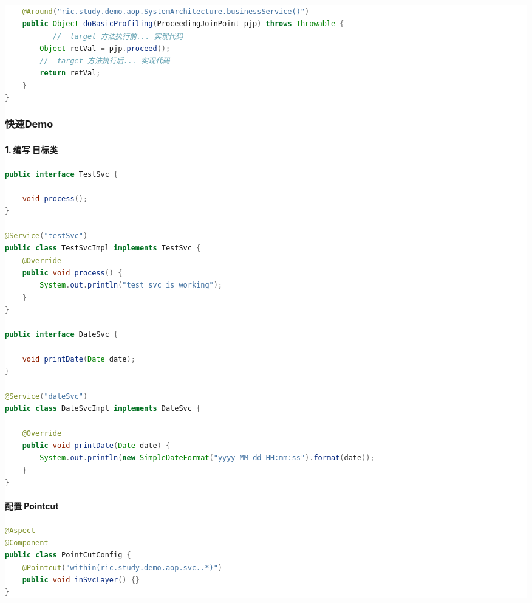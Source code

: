 ~~~java
    @Around("ric.study.demo.aop.SystemArchitecture.businessService()")
    public Object doBasicProfiling(ProceedingJoinPoint pjp) throws Throwable {
           //  target 方法执行前... 实现代码
        Object retVal = pjp.proceed();
        //  target 方法执行后... 实现代码
        return retVal;
    }
}
~~~

### 快速Demo

#### 1. 编写 目标类

~~~java
public interface TestSvc {

    void process();
}

@Service("testSvc")
public class TestSvcImpl implements TestSvc {
    @Override
    public void process() {
        System.out.println("test svc is working");
    }
}

public interface DateSvc {

    void printDate(Date date);
}

@Service("dateSvc")
public class DateSvcImpl implements DateSvc {

    @Override
    public void printDate(Date date) {
        System.out.println(new SimpleDateFormat("yyyy-MM-dd HH:mm:ss").format(date));
    }
}
~~~

#### 配置 Pointcut

~~~java
@Aspect
@Component
public class PointCutConfig {
    @Pointcut("within(ric.study.demo.aop.svc..*)")
    public void inSvcLayer() {}   
}
~~~
